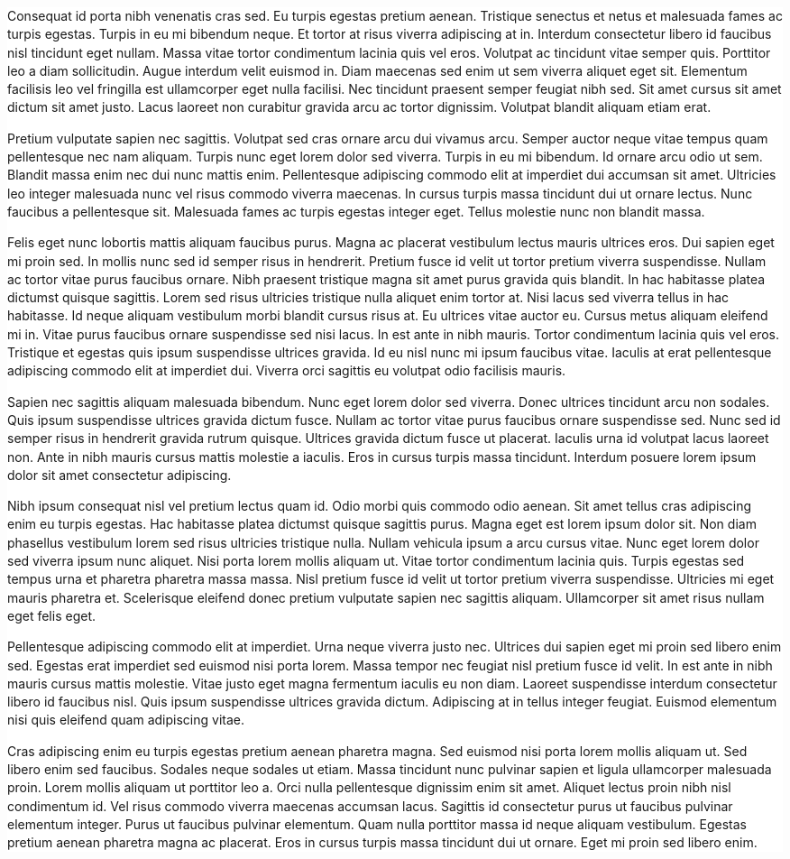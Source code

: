 Consequat id porta nibh venenatis cras sed. Eu turpis egestas pretium aenean. Tristique senectus et netus et malesuada fames ac turpis egestas. Turpis in eu mi bibendum neque. Et tortor at risus viverra adipiscing at in. Interdum consectetur libero id faucibus nisl tincidunt eget nullam. Massa vitae tortor condimentum lacinia quis vel eros. Volutpat ac tincidunt vitae semper quis. Porttitor leo a diam sollicitudin. Augue interdum velit euismod in. Diam maecenas sed enim ut sem viverra aliquet eget sit. Elementum facilisis leo vel fringilla est ullamcorper eget nulla facilisi. Nec tincidunt praesent semper feugiat nibh sed. Sit amet cursus sit amet dictum sit amet justo. Lacus laoreet non curabitur gravida arcu ac tortor dignissim. Volutpat blandit aliquam etiam erat.

Pretium vulputate sapien nec sagittis. Volutpat sed cras ornare arcu dui vivamus arcu. Semper auctor neque vitae tempus quam pellentesque nec nam aliquam. Turpis nunc eget lorem dolor sed viverra. Turpis in eu mi bibendum. Id ornare arcu odio ut sem. Blandit massa enim nec dui nunc mattis enim. Pellentesque adipiscing commodo elit at imperdiet dui accumsan sit amet. Ultricies leo integer malesuada nunc vel risus commodo viverra maecenas. In cursus turpis massa tincidunt dui ut ornare lectus. Nunc faucibus a pellentesque sit. Malesuada fames ac turpis egestas integer eget. Tellus molestie nunc non blandit massa.

Felis eget nunc lobortis mattis aliquam faucibus purus. Magna ac placerat vestibulum lectus mauris ultrices eros. Dui sapien eget mi proin sed. In mollis nunc sed id semper risus in hendrerit. Pretium fusce id velit ut tortor pretium viverra suspendisse. Nullam ac tortor vitae purus faucibus ornare. Nibh praesent tristique magna sit amet purus gravida quis blandit. In hac habitasse platea dictumst quisque sagittis. Lorem sed risus ultricies tristique nulla aliquet enim tortor at. Nisi lacus sed viverra tellus in hac habitasse. Id neque aliquam vestibulum morbi blandit cursus risus at. Eu ultrices vitae auctor eu. Cursus metus aliquam eleifend mi in. Vitae purus faucibus ornare suspendisse sed nisi lacus. In est ante in nibh mauris. Tortor condimentum lacinia quis vel eros. Tristique et egestas quis ipsum suspendisse ultrices gravida. Id eu nisl nunc mi ipsum faucibus vitae. Iaculis at erat pellentesque adipiscing commodo elit at imperdiet dui. Viverra orci sagittis eu volutpat odio facilisis mauris.

Sapien nec sagittis aliquam malesuada bibendum. Nunc eget lorem dolor sed viverra. Donec ultrices tincidunt arcu non sodales. Quis ipsum suspendisse ultrices gravida dictum fusce. Nullam ac tortor vitae purus faucibus ornare suspendisse sed. Nunc sed id semper risus in hendrerit gravida rutrum quisque. Ultrices gravida dictum fusce ut placerat. Iaculis urna id volutpat lacus laoreet non. Ante in nibh mauris cursus mattis molestie a iaculis. Eros in cursus turpis massa tincidunt. Interdum posuere lorem ipsum dolor sit amet consectetur adipiscing.

Nibh ipsum consequat nisl vel pretium lectus quam id. Odio morbi quis commodo odio aenean. Sit amet tellus cras adipiscing enim eu turpis egestas. Hac habitasse platea dictumst quisque sagittis purus. Magna eget est lorem ipsum dolor sit. Non diam phasellus vestibulum lorem sed risus ultricies tristique nulla. Nullam vehicula ipsum a arcu cursus vitae. Nunc eget lorem dolor sed viverra ipsum nunc aliquet. Nisi porta lorem mollis aliquam ut. Vitae tortor condimentum lacinia quis. Turpis egestas sed tempus urna et pharetra pharetra massa massa. Nisl pretium fusce id velit ut tortor pretium viverra suspendisse. Ultricies mi eget mauris pharetra et. Scelerisque eleifend donec pretium vulputate sapien nec sagittis aliquam. Ullamcorper sit amet risus nullam eget felis eget.

Pellentesque adipiscing commodo elit at imperdiet. Urna neque viverra justo nec. Ultrices dui sapien eget mi proin sed libero enim sed. Egestas erat imperdiet sed euismod nisi porta lorem. Massa tempor nec feugiat nisl pretium fusce id velit. In est ante in nibh mauris cursus mattis molestie. Vitae justo eget magna fermentum iaculis eu non diam. Laoreet suspendisse interdum consectetur libero id faucibus nisl. Quis ipsum suspendisse ultrices gravida dictum. Adipiscing at in tellus integer feugiat. Euismod elementum nisi quis eleifend quam adipiscing vitae.

Cras adipiscing enim eu turpis egestas pretium aenean pharetra magna. Sed euismod nisi porta lorem mollis aliquam ut. Sed libero enim sed faucibus. Sodales neque sodales ut etiam. Massa tincidunt nunc pulvinar sapien et ligula ullamcorper malesuada proin. Lorem mollis aliquam ut porttitor leo a. Orci nulla pellentesque dignissim enim sit amet. Aliquet lectus proin nibh nisl condimentum id. Vel risus commodo viverra maecenas accumsan lacus. Sagittis id consectetur purus ut faucibus pulvinar elementum integer. Purus ut faucibus pulvinar elementum. Quam nulla porttitor massa id neque aliquam vestibulum. Egestas pretium aenean pharetra magna ac placerat. Eros in cursus turpis massa tincidunt dui ut ornare. Eget mi proin sed libero enim.
